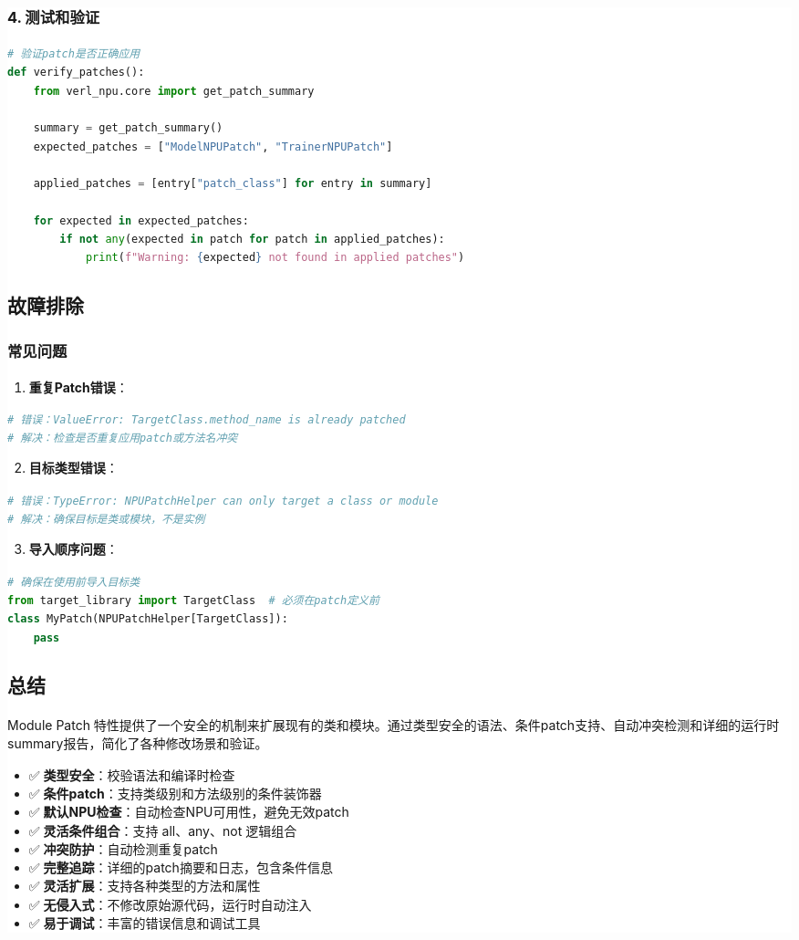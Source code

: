 
### 4. 测试和验证

```python
# 验证patch是否正确应用
def verify_patches():
    from verl_npu.core import get_patch_summary
    
    summary = get_patch_summary()
    expected_patches = ["ModelNPUPatch", "TrainerNPUPatch"]
    
    applied_patches = [entry["patch_class"] for entry in summary]
    
    for expected in expected_patches:
        if not any(expected in patch for patch in applied_patches):
            print(f"Warning: {expected} not found in applied patches")
```

## 故障排除

### 常见问题

1. **重复Patch错误**：
```python
# 错误：ValueError: TargetClass.method_name is already patched
# 解决：检查是否重复应用patch或方法名冲突
```

2. **目标类型错误**：
```python
# 错误：TypeError: NPUPatchHelper can only target a class or module
# 解决：确保目标是类或模块，不是实例
```

3. **导入顺序问题**：
```python
# 确保在使用前导入目标类
from target_library import TargetClass  # 必须在patch定义前
class MyPatch(NPUPatchHelper[TargetClass]):
    pass
```

## 总结

Module Patch 特性提供了一个安全的机制来扩展现有的类和模块。通过类型安全的语法、条件patch支持、自动冲突检测和详细的运行时summary报告，简化了各种修改场景和验证。

- ✅ **类型安全**：校验语法和编译时检查
- ✅ **条件patch**：支持类级别和方法级别的条件装饰器
- ✅ **默认NPU检查**：自动检查NPU可用性，避免无效patch
- ✅ **灵活条件组合**：支持 all、any、not 逻辑组合
- ✅ **冲突防护**：自动检测重复patch
- ✅ **完整追踪**：详细的patch摘要和日志，包含条件信息
- ✅ **灵活扩展**：支持各种类型的方法和属性
- ✅ **无侵入式**：不修改原始源代码，运行时自动注入
- ✅ **易于调试**：丰富的错误信息和调试工具

